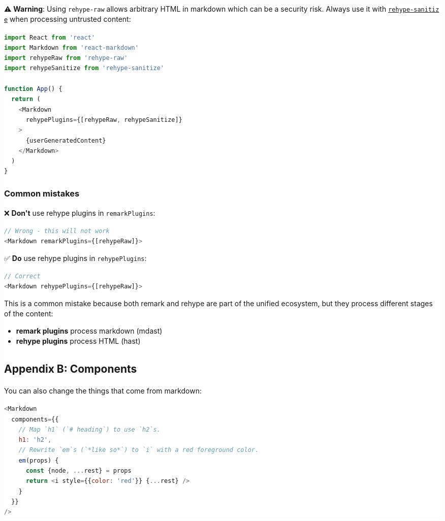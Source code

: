 ⚠️ **Warning**: Using `rehype-raw` allows arbitrary HTML in markdown which can be a security risk. Always use it with [`rehype-sanitize`][github-rehype-sanitize] when processing untrusted content:

```js
import React from 'react'
import Markdown from 'react-markdown'
import rehypeRaw from 'rehype-raw'
import rehypeSanitize from 'rehype-sanitize'

function App() {
  return (
    <Markdown 
      rehypePlugins={[rehypeRaw, rehypeSanitize]}
    >
      {userGeneratedContent}
    </Markdown>
  )
}
```

### Common mistakes

❌ **Don't** use rehype plugins in `remarkPlugins`:

```js
// Wrong - this will not work
<Markdown remarkPlugins={[rehypeRaw]}>
```

✅ **Do** use rehype plugins in `rehypePlugins`:

```js
// Correct
<Markdown rehypePlugins={[rehypeRaw]}>
```

This is a common mistake because both remark and rehype are part of the unified ecosystem, but they process different stages of the content:

* **remark plugins** process markdown (mdast)
* **rehype plugins** process HTML (hast)

## Appendix B: Components

You can also change the things that come from markdown:

```js
<Markdown
  components={{
    // Map `h1` (`# heading`) to use `h2`s.
    h1: 'h2',
    // Rewrite `em`s (`*like so*`) to `i` with a red foreground color.
    em(props) {
      const {node, ...rest} = props
      return <i style={{color: 'red'}} {...rest} />
    }
  }}
/>
```


[api-allow-element]: #allowelement
[api-components]: #components
[api-default-url-transform]: #defaulturltransformurl
[api-extra-props]: #extraprops
[api-hooks-options]: #hooksoptions
[api-markdown]: #markdown
[api-markdown-async]: #markdownasync
[api-markdown-hooks]: #markdownhooks
[api-options]: #options
[api-url-transform]: #urltransform
[author]: https://espen.codes/
[badge-build-image]: https://github.com/remarkjs/react-markdown/workflows/main/badge.svg
[badge-build-url]: https://github.com/remarkjs/react-markdown/actions
[badge-coverage-image]: https://img.shields.io/codecov/c/github/remarkjs/react-markdown.svg
[badge-coverage-url]: https://codecov.io/github/remarkjs/react-markdown
[badge-downloads-image]: https://img.shields.io/npm/dm/react-markdown.svg
[badge-downloads-url]: https://www.npmjs.com/package/react-markdown
[badge-size-image]: https://img.shields.io/bundlejs/size/react-markdown
[badge-size-url]: https://bundlejs.com/?q=react-markdown
[commonmark-help]: https://commonmark.org/help/
[commonmark-html]: https://spec.commonmark.org/0.31.2/#html-blocks
[esm]: https://gist.github.com/sindresorhus/a39789f98801d908bbc7ff3ecc99d99c
[esmsh]: https://esm.sh
[file-license]: license
[github-awesome-rehype]: https://github.com/rehypejs/awesome-rehype
[github-awesome-remark]: https://github.com/remarkjs/awesome-remark
[github-conorhastings]: https://github.com/conorhastings
[github-hast-element]: https://github.com/syntax-tree/hast#element
[github-hast-nodes]: https://github.com/syntax-tree/hast#nodes
[github-io-react-markdown]: https://remarkjs.github.io/react-markdown/
[github-mdx]: https://github.com/mdx-js/mdx/
[github-micromark]: https://github.com/micromark/micromark
[github-react-remark]: https://github.com/remarkjs/react-remark
[github-react-syntax-highlighter]: https://github.com/react-syntax-highlighter/react-syntax-highlighter
[github-rehype]: https://github.com/rehypejs/rehype
[github-rehype-katex]: https://github.com/remarkjs/remark-math/tree/main/packages/rehype-katex
[github-rehype-plugins]: https://github.com/rehypejs/rehype/blob/main/doc/plugins.md#list-of-plugins
[github-rehype-raw]: https://github.com/rehypejs/rehype-raw
[github-rehype-react]: https://github.com/rehypejs/rehype-react
[github-rehype-sanitize]: https://github.com/rehypejs/rehype-sanitize
[github-remark]: https://github.com/remarkjs/remark
[github-remark-gfm]: https://github.com/remarkjs/remark-gfm
[github-remark-math]: https://github.com/remarkjs/remark-math
[github-remark-plugins]: https://github.com/remarkjs/remark/blob/main/doc/plugins.md#list-of-plugins
[github-remark-rehype-options]: https://github.com/remarkjs/remark-rehype#options
[github-topic-rehype-plugin]: https://github.com/topics/rehype-plugin
[github-topic-remark-plugin]: https://github.com/topics/remark-plugin
[github-unified]: https://github.com/unifiedjs/unified
[health]: https://github.com/remarkjs/.github
[health-coc]: https://github.com/remarkjs/.github/blob/main/code-of-conduct.md
[health-contributing]: https://github.com/remarkjs/.github/blob/main/contributing.md
[health-support]: https://github.com/remarkjs/.github/blob/main/support.md
[npm-install]: https://docs.npmjs.com/cli/install
[react]: http://reactjs.org
[section-components]: #appendix-b-components
[section-plugins]: #plugins
[section-security]: #security
[section-syntax]: #syntax
[typescript]: https://www.typescriptlang.org